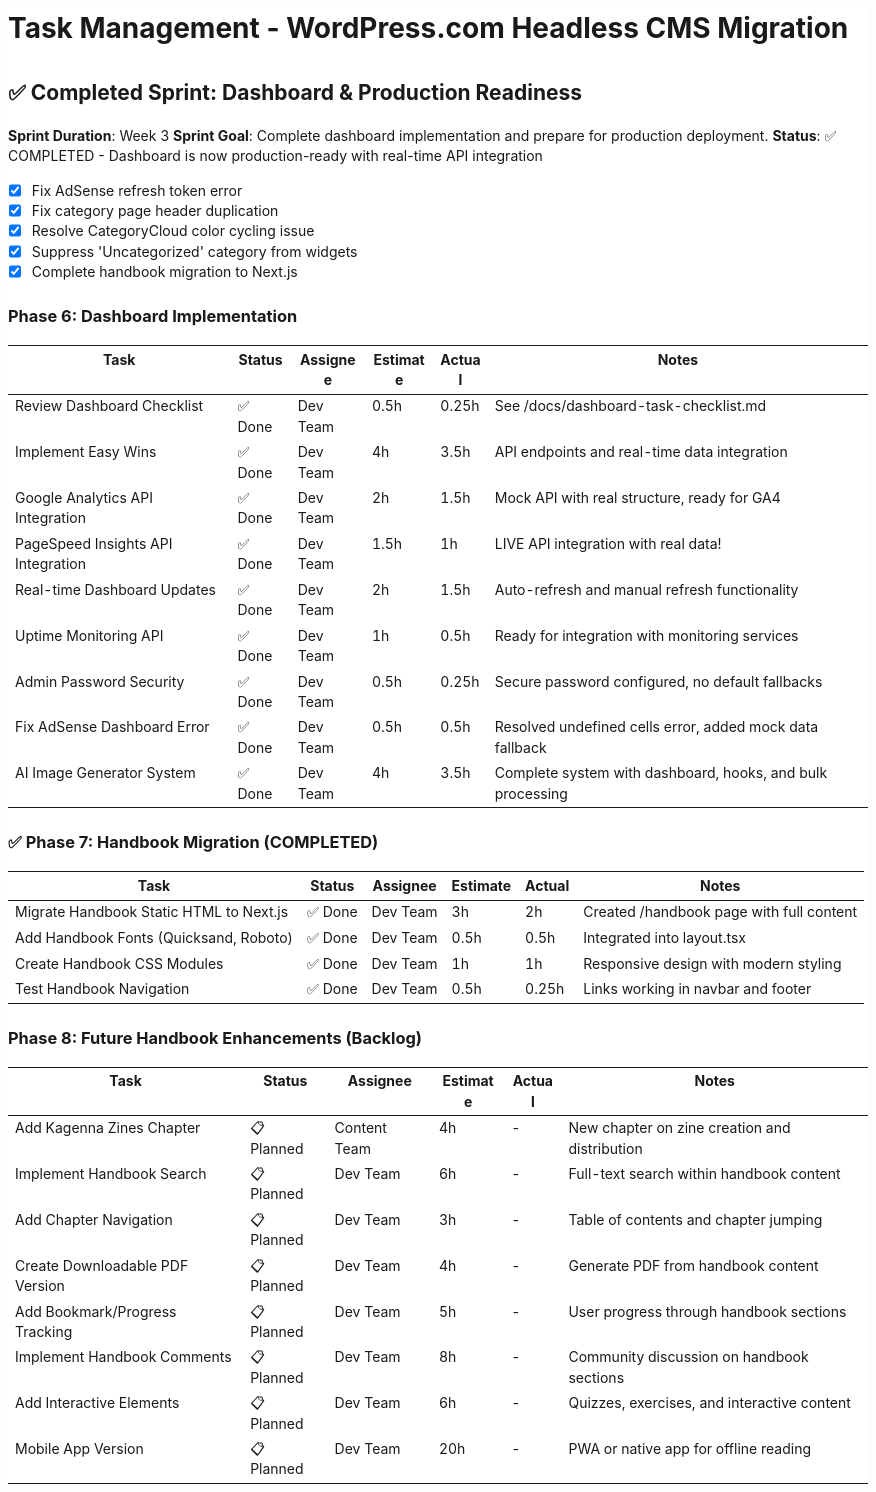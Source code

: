 # Task Management - WordPress.com Headless CMS Migration

## ✅ Completed Sprint: Dashboard & Production Readiness  
**Sprint Duration**: Week 3
**Sprint Goal**: Complete dashboard implementation and prepare for production deployment.
**Status**: ✅ COMPLETED - Dashboard is now production-ready with real-time API integration
- [x] Fix AdSense refresh token error
- [x] Fix category page header duplication
- [x] Resolve CategoryCloud color cycling issue
- [x] Suppress 'Uncategorized' category from widgets
- [x] Complete handbook migration to Next.js

### Phase 6: Dashboard Implementation
| Task | Status | Assignee | Estimate | Actual | Notes |
|------|--------|----------|----------|--------|-------|
| Review Dashboard Checklist | ✅ Done | Dev Team | 0.5h | 0.25h | See /docs/dashboard-task-checklist.md |
| Implement Easy Wins | ✅ Done | Dev Team | 4h | 3.5h | API endpoints and real-time data integration |
| Google Analytics API Integration | ✅ Done | Dev Team | 2h | 1.5h | Mock API with real structure, ready for GA4 |
| PageSpeed Insights API Integration | ✅ Done | Dev Team | 1.5h | 1h | LIVE API integration with real data! |
| Real-time Dashboard Updates | ✅ Done | Dev Team | 2h | 1.5h | Auto-refresh and manual refresh functionality |
| Uptime Monitoring API | ✅ Done | Dev Team | 1h | 0.5h | Ready for integration with monitoring services |
| Admin Password Security | ✅ Done | Dev Team | 0.5h | 0.25h | Secure password configured, no default fallbacks |
| Fix AdSense Dashboard Error | ✅ Done | Dev Team | 0.5h | 0.5h | Resolved undefined cells error, added mock data fallback |
| AI Image Generator System | ✅ Done | Dev Team | 4h | 3.5h | Complete system with dashboard, hooks, and bulk processing |

### ✅ Phase 7: Handbook Migration (COMPLETED)
| Task | Status | Assignee | Estimate | Actual | Notes |
|------|--------|----------|----------|--------|-------|
| Migrate Handbook Static HTML to Next.js | ✅ Done | Dev Team | 3h | 2h | Created /handbook page with full content |
| Add Handbook Fonts (Quicksand, Roboto) | ✅ Done | Dev Team | 0.5h | 0.5h | Integrated into layout.tsx |
| Create Handbook CSS Modules | ✅ Done | Dev Team | 1h | 1h | Responsive design with modern styling |
| Test Handbook Navigation | ✅ Done | Dev Team | 0.5h | 0.25h | Links working in navbar and footer |

### Phase 8: Future Handbook Enhancements (Backlog)
| Task | Status | Assignee | Estimate | Actual | Notes |
|------|--------|----------|----------|--------|-------|
| Add Kagenna Zines Chapter | 📋 Planned | Content Team | 4h | - | New chapter on zine creation and distribution |
| Implement Handbook Search | 📋 Planned | Dev Team | 6h | - | Full-text search within handbook content |
| Add Chapter Navigation | 📋 Planned | Dev Team | 3h | - | Table of contents and chapter jumping |
| Create Downloadable PDF Version | 📋 Planned | Dev Team | 4h | - | Generate PDF from handbook content |
| Add Bookmark/Progress Tracking | 📋 Planned | Dev Team | 5h | - | User progress through handbook sections |
| Implement Handbook Comments | 📋 Planned | Dev Team | 8h | - | Community discussion on handbook sections |
| Add Interactive Elements | 📋 Planned | Dev Team | 6h | - | Quizzes, exercises, and interactive content |
| Mobile App Version | 📋 Planned | Dev Team | 20h | - | PWA or native app for offline reading |
